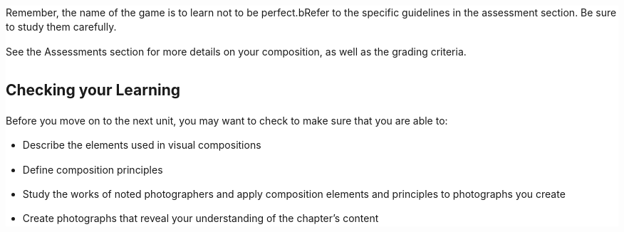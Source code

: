 Remember, the name of the game is to learn not to be perfect.bRefer to the specific guidelines in the assessment section. Be sure to study them carefully.

See the Assessments section for more details on your composition, as well as the grading criteria.

## **Checking your Learning**

Before you move on to the next unit, you may want to check to make sure that you are able to:

- Describe the elements used in visual compositions

- Define composition principles

- Study the works of noted photographers and apply composition elements and principles to photographs you create

- Create photographs that reveal your understanding of the chapter’s content
